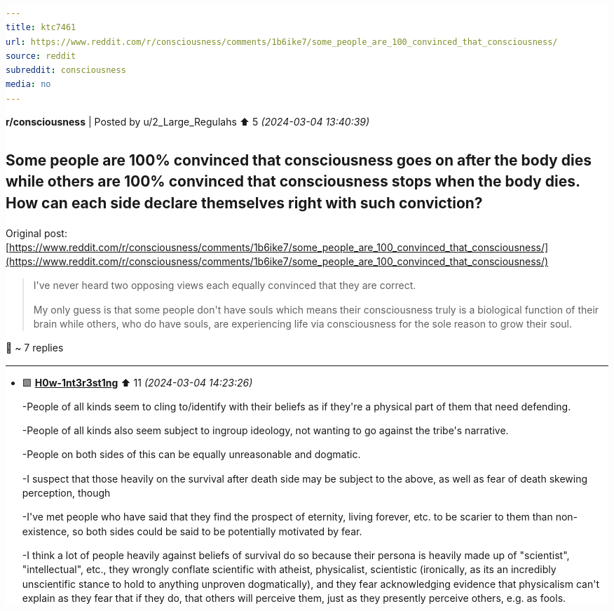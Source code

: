 ```yaml
---
title: ktc7461
url: https://www.reddit.com/r/consciousness/comments/1b6ike7/some_people_are_100_convinced_that_consciousness/
source: reddit
subreddit: consciousness
media: no
---
```

**r/consciousness** | Posted by u/2_Large_Regulahs ⬆️ 5 _(2024-03-04 13:40:39)_

## Some people are 100% convinced that consciousness goes on after the body dies while others are 100% convinced that consciousness stops when the body dies. How can each side declare themselves right with such conviction? 

Original post: [https://www.reddit.com/r/consciousness/comments/1b6ike7/some_people_are_100_convinced_that_consciousness/](https://www.reddit.com/r/consciousness/comments/1b6ike7/some_people_are_100_convinced_that_consciousness/)

> I've never heard two opposing views each equally convinced that they are correct.
> 
> My only guess is that some people don't have souls which means their consciousness truly is a biological function of their brain while others, who do have souls, are experiencing life via consciousness for the sole reason to grow their soul. 

💬 ~ 7 replies

---

* 🟩 **[H0w-1nt3r3st1ng](https://www.reddit.com/user/H0w-1nt3r3st1ng)** ⬆️ 11 _(2024-03-04 14:23:26)_

	-People of all kinds seem to cling to/identify with their beliefs as if they're a physical part of them that need defending. 

	-People of all kinds also seem subject to ingroup ideology, not wanting to go against the tribe's narrative. 

	-People on both sides of this can be equally unreasonable and dogmatic. 

	-I suspect that those heavily on the survival after death side may be subject to the above, as well as fear of death skewing perception, though 

	-I've met people who have said that they find the prospect of eternity, living forever, etc. to be scarier to them than non-existence, so both sides could be said to be potentially motivated by fear. 

	-I think a lot of people heavily against beliefs of survival do so because their persona is heavily made up of "scientist", "intellectual", etc., they wrongly conflate scientific with atheist, physicalist, scientistic (ironically, as its an incredibly unscientific stance to hold to anything unproven dogmatically), and they fear acknowledging evidence that physicalism can't explain as they fear that if they do, that others will perceive them, just as they presently perceive others, e.g. as fools.
